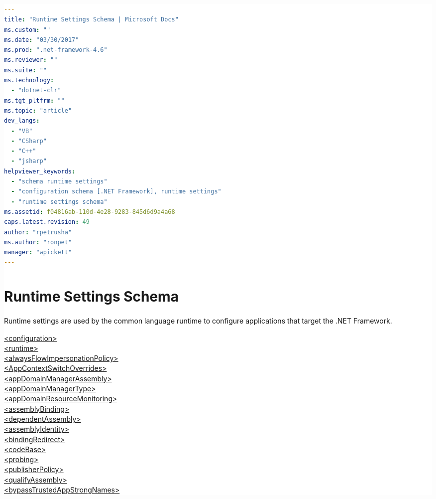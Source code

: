 ```yaml
---
title: "Runtime Settings Schema | Microsoft Docs"
ms.custom: ""
ms.date: "03/30/2017"
ms.prod: ".net-framework-4.6"
ms.reviewer: ""
ms.suite: ""
ms.technology: 
  - "dotnet-clr"
ms.tgt_pltfrm: ""
ms.topic: "article"
dev_langs: 
  - "VB"
  - "CSharp"
  - "C++"
  - "jsharp"
helpviewer_keywords: 
  - "schema runtime settings"
  - "configuration schema [.NET Framework], runtime settings"
  - "runtime settings schema"
ms.assetid: f04816ab-110d-4e28-9283-845d6d9a4a68
caps.latest.revision: 49
author: "rpetrusha"
ms.author: "ronpet"
manager: "wpickett"
---
```

# Runtime Settings Schema
Runtime settings are used by the common language runtime to configure applications that target the .NET Framework.  
  
 [\<configuration>](../../../../../docs/framework/configuring-apps/file-schema/configuration-element.md)   
 [\<runtime>](../../../../../docs/framework/configuring-apps/file-schema/runtime/runtime-element.md)  
 [\<alwaysFlowImpersonationPolicy>](../../../../../docs/framework/configuring-apps/file-schema/runtime/alwaysflowimpersonationpolicy-element.md)  
 [\<AppContextSwitchOverrides>](../../../../../docs/framework/configuring-apps/file-schema/runtime/appcontextswitchoverrides-element.md)  
 [\<appDomainManagerAssembly>](../../../../../docs/framework/configuring-apps/file-schema/runtime/appdomainmanagerassembly-element.md)  
 [\<appDomainManagerType>](../../../../../docs/framework/configuring-apps/file-schema/runtime/appdomainmanagertype-element.md)  
 [\<appDomainResourceMonitoring>](../../../../../docs/framework/configuring-apps/file-schema/runtime/appdomainresourcemonitoring-element.md)  
 [\<assemblyBinding>](../../../../../docs/framework/configuring-apps/file-schema/runtime/assemblybinding-element-for-runtime.md)  
 [\<dependentAssembly>](../../../../../docs/framework/configuring-apps/file-schema/runtime/dependentassembly-element.md)  
 [\<assemblyIdentity>](../../../../../docs/framework/configuring-apps/file-schema/runtime/assemblyidentity-element-for-runtime.md)  
 [\<bindingRedirect>](../../../../../docs/framework/configuring-apps/file-schema/runtime/bindingredirect-element.md)  
 [\<codeBase>](../../../../../docs/framework/configuring-apps/file-schema/runtime/codebase-element.md)  
 [\<probing>](../../../../../docs/framework/configuring-apps/file-schema/runtime/probing-element.md)  
 [\<publisherPolicy>](../../../../../docs/framework/configuring-apps/file-schema/runtime/publisherpolicy-element.md)  
 [\<qualifyAssembly>](../../../../../docs/framework/configuring-apps/file-schema/runtime/qualifyassembly-element.md)  
 [\<bypassTrustedAppStrongNames>](../../../../../docs/framework/configuring-apps/file-schema/runtime/bypasstrustedappstrongnames-element.md)  